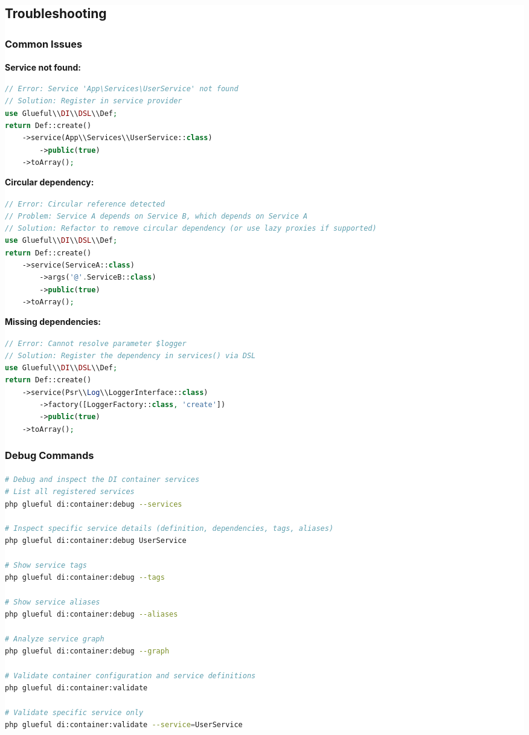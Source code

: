 
## Troubleshooting

### Common Issues

**Service not found:**
```php
// Error: Service 'App\Services\UserService' not found
// Solution: Register in service provider
use Glueful\\DI\\DSL\\Def;
return Def::create()
    ->service(App\\Services\\UserService::class)
        ->public(true)
    ->toArray();
```

**Circular dependency:**
```php
// Error: Circular reference detected
// Problem: Service A depends on Service B, which depends on Service A
// Solution: Refactor to remove circular dependency (or use lazy proxies if supported)
use Glueful\\DI\\DSL\\Def;
return Def::create()
    ->service(ServiceA::class)
        ->args('@'.ServiceB::class)
        ->public(true)
    ->toArray();
```

**Missing dependencies:**
```php
// Error: Cannot resolve parameter $logger
// Solution: Register the dependency in services() via DSL
use Glueful\\DI\\DSL\\Def;
return Def::create()
    ->service(Psr\\Log\\LoggerInterface::class)
        ->factory([LoggerFactory::class, 'create'])
        ->public(true)
    ->toArray();
```

### Debug Commands

```bash
# Debug and inspect the DI container services
# List all registered services
php glueful di:container:debug --services

# Inspect specific service details (definition, dependencies, tags, aliases)
php glueful di:container:debug UserService

# Show service tags
php glueful di:container:debug --tags

# Show service aliases  
php glueful di:container:debug --aliases

# Analyze service graph
php glueful di:container:debug --graph

# Validate container configuration and service definitions
php glueful di:container:validate

# Validate specific service only
php glueful di:container:validate --service=UserService

```